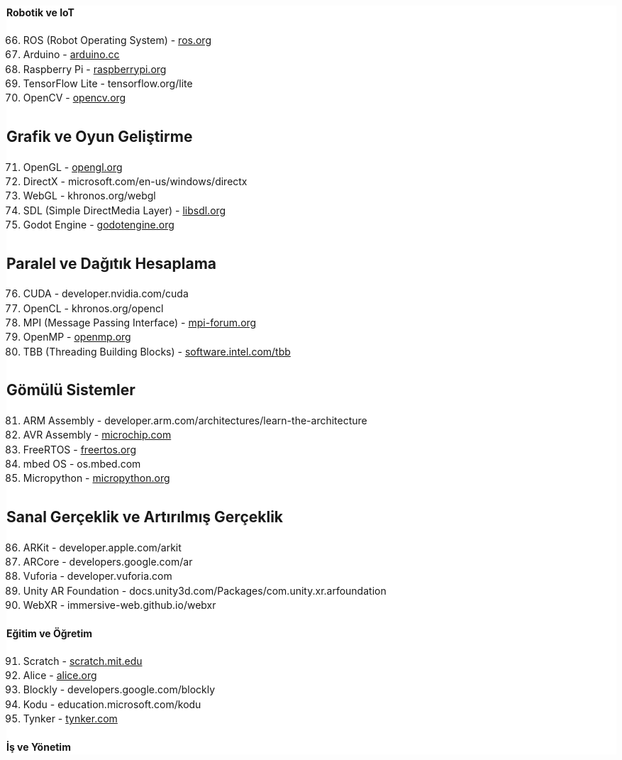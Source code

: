 #### Robotik ve IoT

66. ROS (Robot Operating System) - [ros.org](https://www.ros.org/)
67. Arduino - [arduino.cc](https://www.arduino.cc/)
68. Raspberry Pi - [raspberrypi.org](https://www.raspberrypi.org/)
69. TensorFlow Lite - tensorflow.org/lite
70. OpenCV - [opencv.org](https://opencv.org/)

## Grafik ve Oyun Geliştirme

71. OpenGL - [opengl.org](https://www.opengl.org/)
72. DirectX - microsoft.com/en-us/windows/directx
73. WebGL - khronos.org/webgl
74. SDL (Simple DirectMedia Layer) - [libsdl.org](https://www.libsdl.org/)
75. Godot Engine - [godotengine.org](https://godotengine.org/)

## Paralel ve Dağıtık Hesaplama

76. CUDA - developer.nvidia.com/cuda
77. OpenCL - khronos.org/opencl
78. MPI (Message Passing Interface) - [mpi-forum.org](https://www.mpi-forum.org/)
79. OpenMP - [openmp.org](https://www.openmp.org/)
80. TBB (Threading Building Blocks) - [software.intel.com/tbb](https://www.threadingbuildingblocks.org/)

## Gömülü Sistemler

81. ARM Assembly - developer.arm.com/architectures/learn-the-architecture
82. AVR Assembly - [microchip.com](https://www.microchip.com/)
83. FreeRTOS - [freertos.org](https://www.freertos.org/)
84. mbed OS - os.mbed.com
85. Micropython - [micropython.org](https://micropython.org/)

## Sanal Gerçeklik ve Artırılmış Gerçeklik

86. ARKit - developer.apple.com/arkit
87. ARCore - developers.google.com/ar
88. Vuforia - developer.vuforia.com
89. Unity AR Foundation - docs.unity3d.com/Packages/com.unity.xr.arfoundation
90. WebXR - immersive-web.github.io/webxr

#### Eğitim ve Öğretim

91. Scratch - [scratch.mit.edu](https://scratch.mit.edu/)
92. Alice - [alice.org](https://www.alice.org/)
93. Blockly - developers.google.com/blockly
94. Kodu - education.microsoft.com/kodu
95. Tynker - [tynker.com](https://www.tynker.com/)

#### İş ve Yönetim
